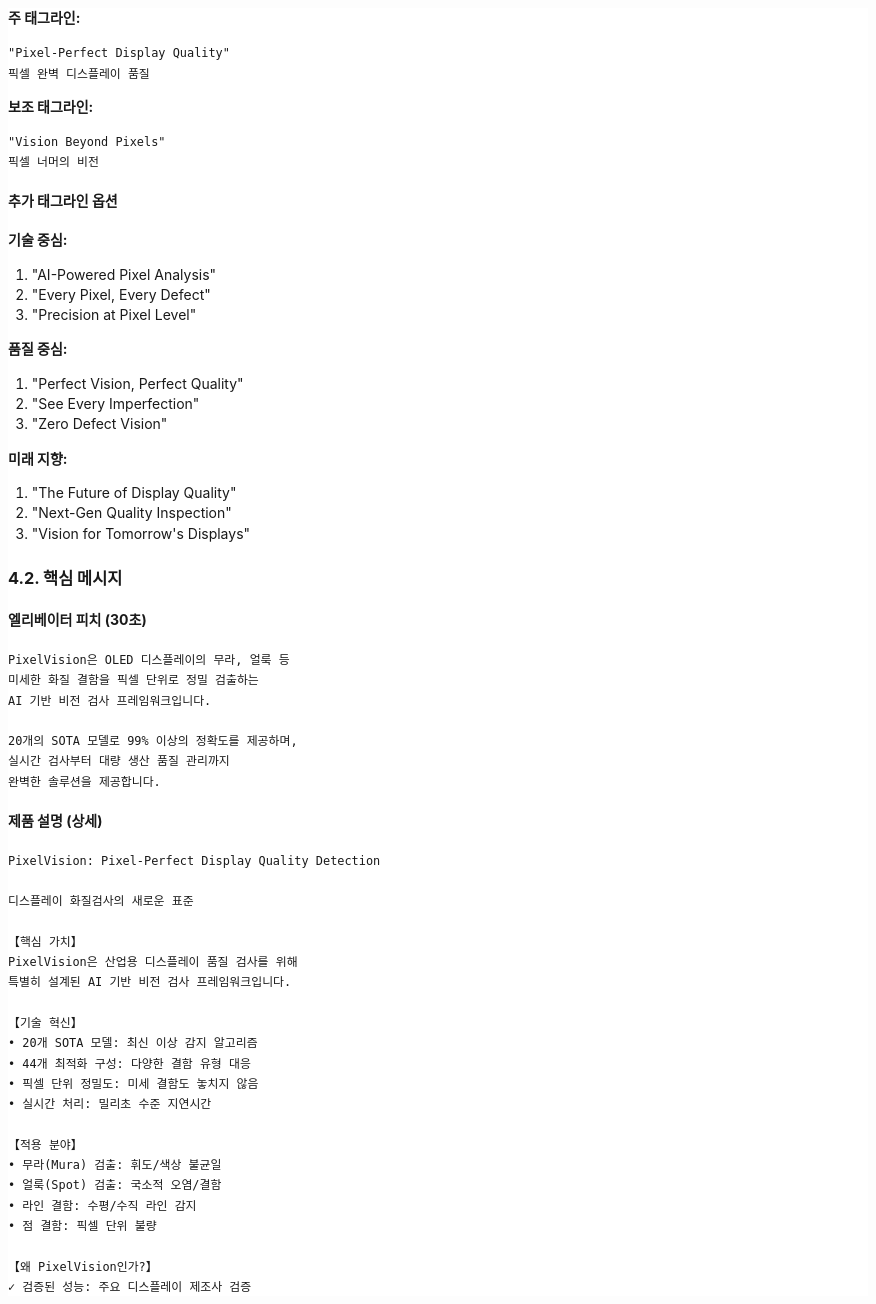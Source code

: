 **주 태그라인:**
```
"Pixel-Perfect Display Quality"
픽셀 완벽 디스플레이 품질
```

**보조 태그라인:**
```
"Vision Beyond Pixels"
픽셀 너머의 비전
```

#### 추가 태그라인 옵션

**기술 중심:**
1. "AI-Powered Pixel Analysis"
2. "Every Pixel, Every Defect"
3. "Precision at Pixel Level"

**품질 중심:**
1. "Perfect Vision, Perfect Quality"
2. "See Every Imperfection"
3. "Zero Defect Vision"

**미래 지향:**
1. "The Future of Display Quality"
2. "Next-Gen Quality Inspection"
3. "Vision for Tomorrow's Displays"

### 4.2. 핵심 메시지

#### 엘리베이터 피치 (30초)

```
PixelVision은 OLED 디스플레이의 무라, 얼룩 등 
미세한 화질 결함을 픽셀 단위로 정밀 검출하는 
AI 기반 비전 검사 프레임워크입니다.

20개의 SOTA 모델로 99% 이상의 정확도를 제공하며,
실시간 검사부터 대량 생산 품질 관리까지 
완벽한 솔루션을 제공합니다.
```

#### 제품 설명 (상세)

```
PixelVision: Pixel-Perfect Display Quality Detection

디스플레이 화질검사의 새로운 표준

【핵심 가치】
PixelVision은 산업용 디스플레이 품질 검사를 위해 
특별히 설계된 AI 기반 비전 검사 프레임워크입니다.

【기술 혁신】
• 20개 SOTA 모델: 최신 이상 감지 알고리즘
• 44개 최적화 구성: 다양한 결함 유형 대응
• 픽셀 단위 정밀도: 미세 결함도 놓치지 않음
• 실시간 처리: 밀리초 수준 지연시간

【적용 분야】
• 무라(Mura) 검출: 휘도/색상 불균일
• 얼룩(Spot) 검출: 국소적 오염/결함
• 라인 결함: 수평/수직 라인 감지
• 점 결함: 픽셀 단위 불량

【왜 PixelVision인가?】
✓ 검증된 성능: 주요 디스플레이 제조사 검증
```